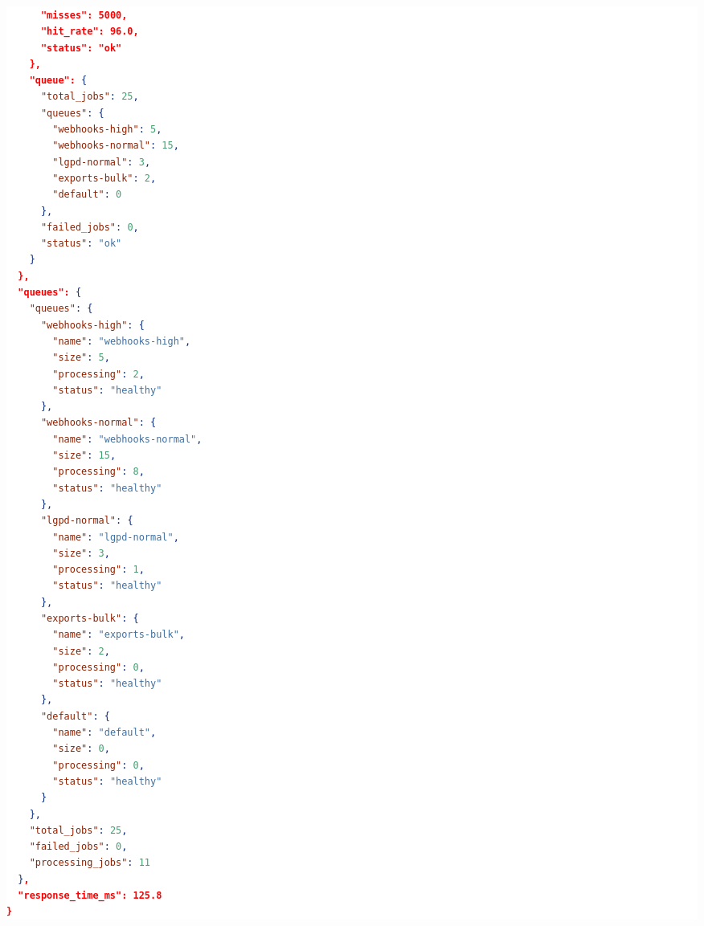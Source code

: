 ```json
      "misses": 5000,
      "hit_rate": 96.0,
      "status": "ok"
    },
    "queue": {
      "total_jobs": 25,
      "queues": {
        "webhooks-high": 5,
        "webhooks-normal": 15,
        "lgpd-normal": 3,
        "exports-bulk": 2,
        "default": 0
      },
      "failed_jobs": 0,
      "status": "ok"
    }
  },
  "queues": {
    "queues": {
      "webhooks-high": {
        "name": "webhooks-high",
        "size": 5,
        "processing": 2,
        "status": "healthy"
      },
      "webhooks-normal": {
        "name": "webhooks-normal",
        "size": 15,
        "processing": 8,
        "status": "healthy"
      },
      "lgpd-normal": {
        "name": "lgpd-normal",
        "size": 3,
        "processing": 1,
        "status": "healthy"
      },
      "exports-bulk": {
        "name": "exports-bulk",
        "size": 2,
        "processing": 0,
        "status": "healthy"
      },
      "default": {
        "name": "default",
        "size": 0,
        "processing": 0,
        "status": "healthy"
      }
    },
    "total_jobs": 25,
    "failed_jobs": 0,
    "processing_jobs": 11
  },
  "response_time_ms": 125.8
}
```
